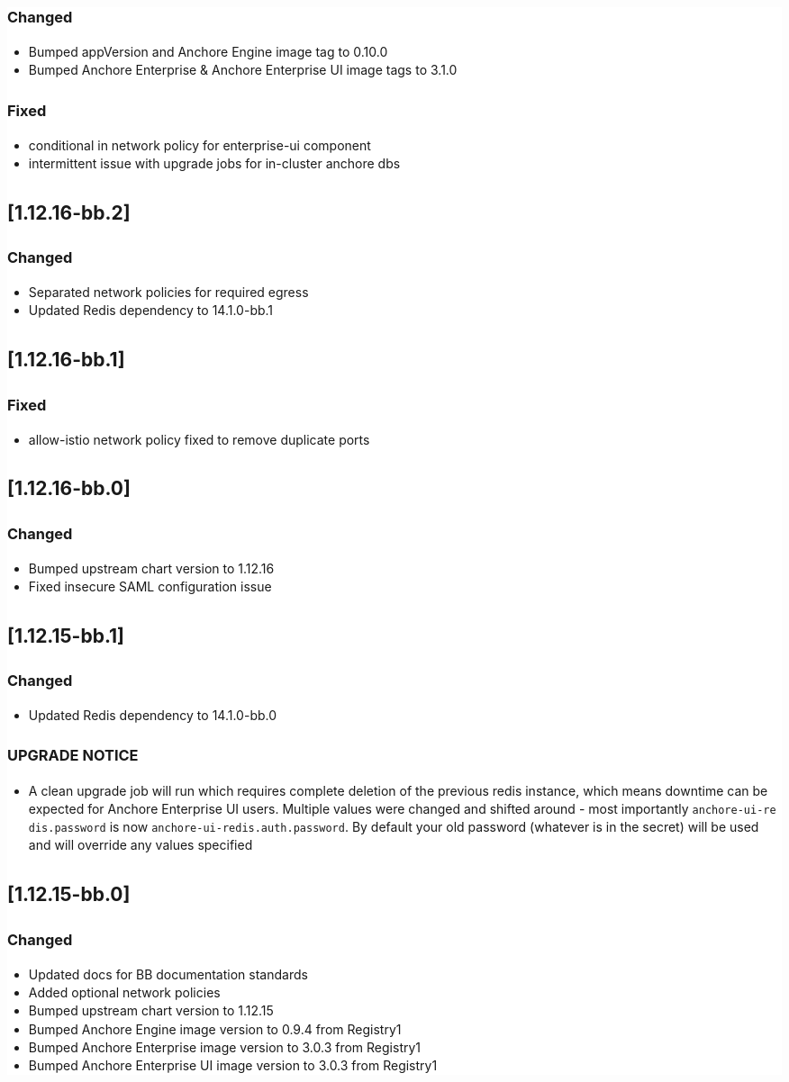 ### Changed

- Bumped appVersion and Anchore Engine image tag to 0.10.0
- Bumped Anchore Enterprise & Anchore Enterprise UI image tags to 3.1.0

### Fixed

- conditional in network policy for enterprise-ui component
- intermittent issue with upgrade jobs for in-cluster anchore dbs

## [1.12.16-bb.2]

### Changed

- Separated network policies for required egress
- Updated Redis dependency to 14.1.0-bb.1

## [1.12.16-bb.1]

### Fixed

- allow-istio network policy fixed to remove duplicate ports

## [1.12.16-bb.0]

### Changed

- Bumped upstream chart version to 1.12.16
- Fixed insecure SAML configuration issue

## [1.12.15-bb.1]

### Changed

- Updated Redis dependency to 14.1.0-bb.0

### UPGRADE NOTICE

- A clean upgrade job will run which requires complete deletion of the previous redis instance, which means downtime can be expected for Anchore Enterprise UI users. Multiple values were changed and shifted around - most importantly `anchore-ui-redis.password` is now `anchore-ui-redis.auth.password`. By default your old password (whatever is in the secret) will be used and will override any values specified

## [1.12.15-bb.0]

### Changed

- Updated docs for BB documentation standards
- Added optional network policies
- Bumped upstream chart version to 1.12.15
- Bumped Anchore Engine image version to 0.9.4 from Registry1
- Bumped Anchore Enterprise image version to 3.0.3 from Registry1
- Bumped Anchore Enterprise UI image version to 3.0.3 from Registry1
